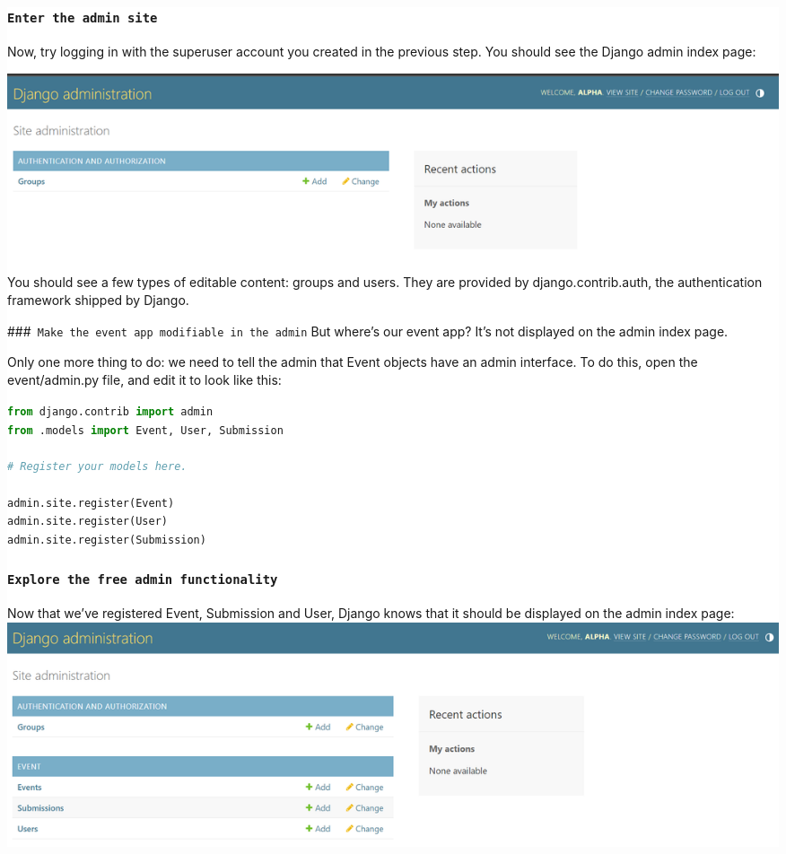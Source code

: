 ### `Enter the admin site`
Now, try logging in with the superuser account you created in the previous step. You should see the Django admin index page:

![](images/adminpage.PNG)

You should see a few types of editable content: groups and users. They are provided by django.contrib.auth, the authentication framework shipped by Django.

###` Make the event app modifiable in the admin`
But where’s our event app? It’s not displayed on the admin index page.

Only one more thing to do: we need to tell the admin that Event objects have an admin interface. To do this, open the event/admin.py file, and edit it to look like this:


```python
from django.contrib import admin
from .models import Event, User, Submission

# Register your models here.

admin.site.register(Event)
admin.site.register(User)
admin.site.register(Submission)

```

### `Explore the free admin functionality`
Now that we’ve registered Event, Submission and User, Django knows that it should be displayed on the admin index page:
![](images/admin_explore.PNG)


